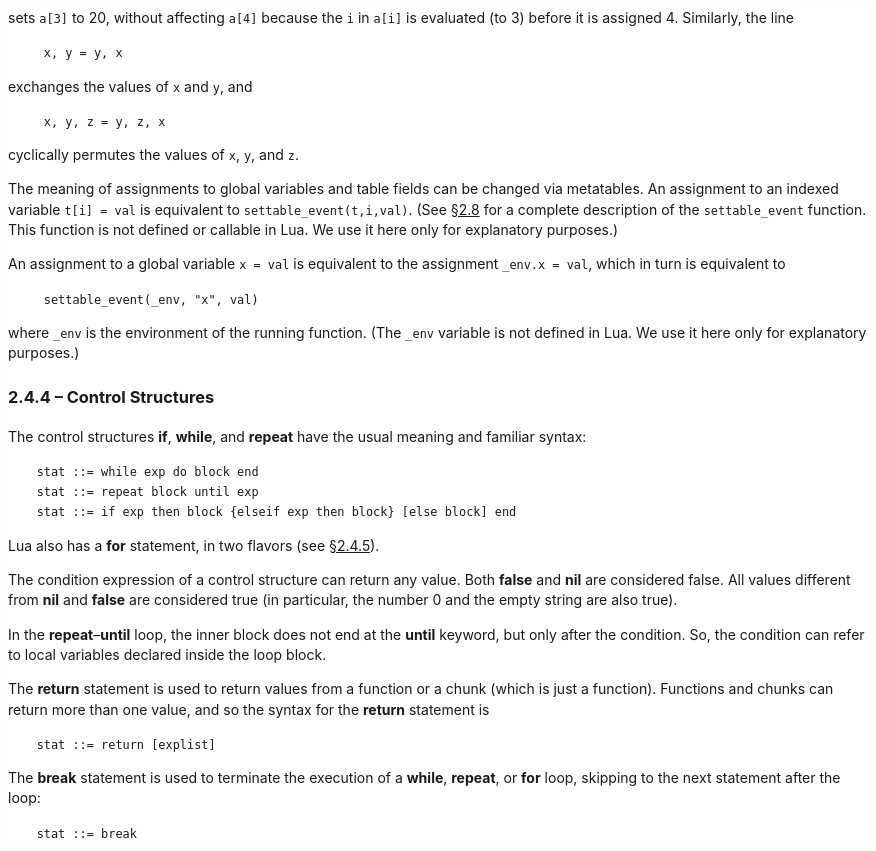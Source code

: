 sets `a[3]` to 20, without affecting `a[4]` because the `i` in `a[i]` is
evaluated (to 3) before it is assigned 4. Similarly, the line

         x, y = y, x

exchanges the values of `x` and `y`, and

         x, y, z = y, z, x

cyclically permutes the values of `x`, `y`, and `z`.

The meaning of assignments to global variables and table fields can be
changed via metatables. An assignment to an indexed variable
`t[i] = val` is equivalent to `settable_event(t,i,val)`. (See
[§2.8](#2.8) for a complete description of the `settable_event`
function. This function is not defined or callable in Lua. We use it
here only for explanatory purposes.)

An assignment to a global variable `x = val` is equivalent to the
assignment `_env.x = val`, which in turn is equivalent to

         settable_event(_env, "x", val)

where `_env` is the environment of the running function. (The `_env`
variable is not defined in Lua. We use it here only for explanatory
purposes.)

### 2.4.4 – Control Structures

The control structures **if**, **while**, and **repeat** have the usual
meaning and familiar syntax:

        stat ::= while exp do block end
        stat ::= repeat block until exp
        stat ::= if exp then block {elseif exp then block} [else block] end

Lua also has a **for** statement, in two flavors (see [§2.4.5](#2.4.5)).

The condition expression of a control structure can return any value.
Both **false** and **nil** are considered false. All values different
from **nil** and **false** are considered true (in particular, the
number 0 and the empty string are also true).

In the **repeat**–**until** loop, the inner block does not end at the
**until** keyword, but only after the condition. So, the condition can
refer to local variables declared inside the loop block.

The **return** statement is used to return values from a function or a
chunk (which is just a function). Functions and chunks can return more
than one value, and so the syntax for the **return** statement is

        stat ::= return [explist]

The **break** statement is used to terminate the execution of a
**while**, **repeat**, or **for** loop, skipping to the next statement
after the loop:

        stat ::= break

